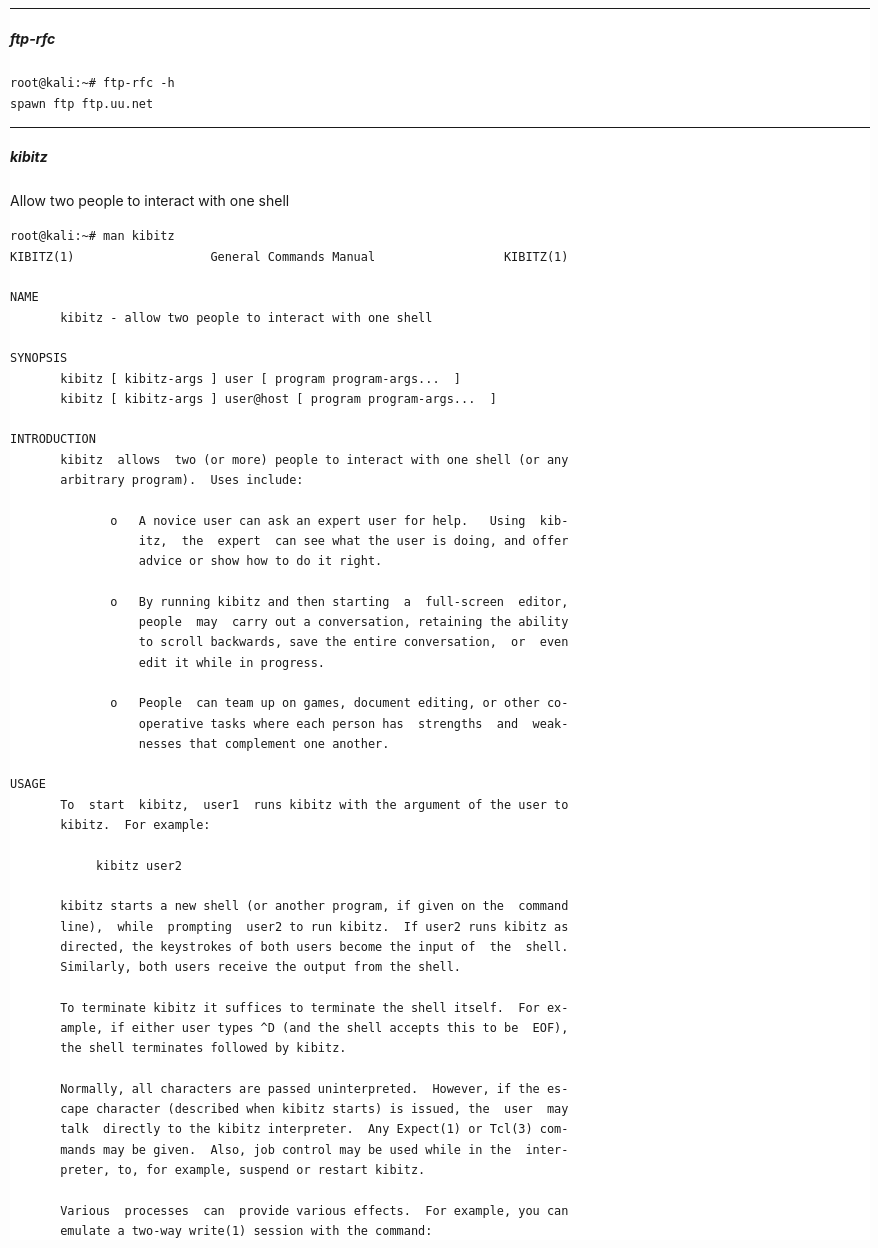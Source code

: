  - - -
 
 ##### ftp-rfc
 
 
 ```
 root@kali:~# ftp-rfc -h
 spawn ftp ftp.uu.net
 ```
 
 - - -
 
 ##### kibitz
 
 Allow two people to interact with one shell
 
 ```
 root@kali:~# man kibitz
 KIBITZ(1)                   General Commands Manual                  KIBITZ(1)
 
 NAME
        kibitz - allow two people to interact with one shell
 
 SYNOPSIS
        kibitz [ kibitz-args ] user [ program program-args...  ]
        kibitz [ kibitz-args ] user@host [ program program-args...  ]
 
 INTRODUCTION
        kibitz  allows  two (or more) people to interact with one shell (or any
        arbitrary program).  Uses include:
 
               o   A novice user can ask an expert user for help.   Using  kib-
                   itz,  the  expert  can see what the user is doing, and offer
                   advice or show how to do it right.
 
               o   By running kibitz and then starting  a  full-screen  editor,
                   people  may  carry out a conversation, retaining the ability
                   to scroll backwards, save the entire conversation,  or  even
                   edit it while in progress.
 
               o   People  can team up on games, document editing, or other co-
                   operative tasks where each person has  strengths  and  weak-
                   nesses that complement one another.
 
 USAGE
        To  start  kibitz,  user1  runs kibitz with the argument of the user to
        kibitz.  For example:
 
             kibitz user2
 
        kibitz starts a new shell (or another program, if given on the  command
        line),  while  prompting  user2 to run kibitz.  If user2 runs kibitz as
        directed, the keystrokes of both users become the input of  the  shell.
        Similarly, both users receive the output from the shell.
 
        To terminate kibitz it suffices to terminate the shell itself.  For ex-
        ample, if either user types ^D (and the shell accepts this to be  EOF),
        the shell terminates followed by kibitz.
 
        Normally, all characters are passed uninterpreted.  However, if the es-
        cape character (described when kibitz starts) is issued, the  user  may
        talk  directly to the kibitz interpreter.  Any Expect(1) or Tcl(3) com-
        mands may be given.  Also, job control may be used while in the  inter-
        preter, to, for example, suspend or restart kibitz.
 
        Various  processes  can  provide various effects.  For example, you can
        emulate a two-way write(1) session with the command:
 ```